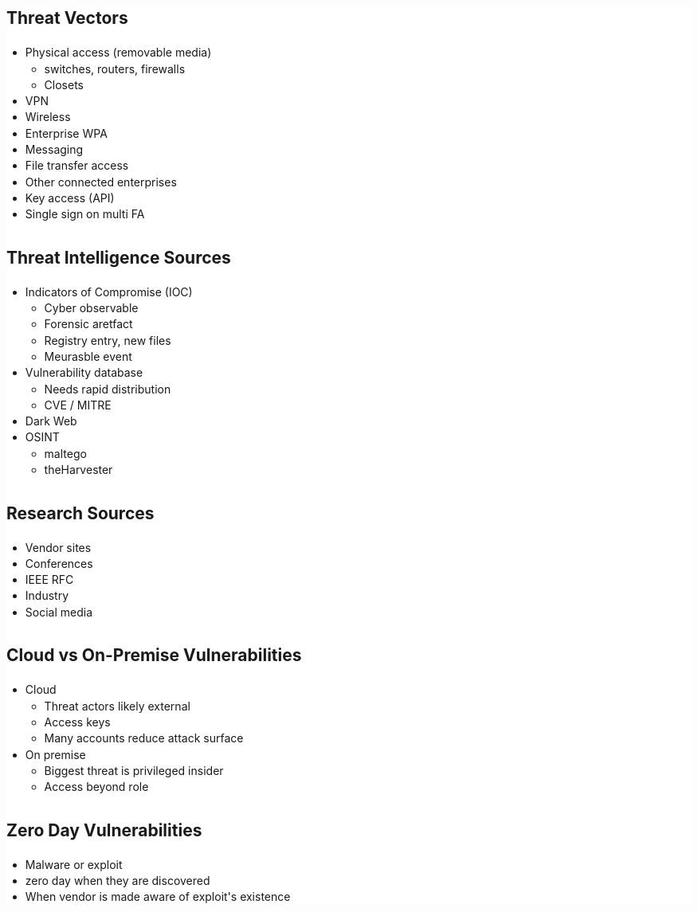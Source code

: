## Threat Vectors
- Physical access (removable media)
	- switches, routers, firewalls
	- Closets
- VPN
- Wireless
- Enterprise WPA
- Messaging
- File transfer access
- Other connected enterprises
- Key access (API)
- Single sign on multi FA

## Threat Intelligence Sources
- Indicators of Compromise (IOC)
	- Cyber observable
	- Forensic aretfact
	- Registry entry, new files
	- Meurasble event
- Vulnerability database
	- Needs rapid distribution
	- CVE / MITRE
- Dark Web
- OSINT
	- maltego
	- theHarvester

## Research Sources
- Vendor sites
- Conferences
- IEEE RFC
- Industry
- Social media

## Cloud vs On-Premise Vulnerabilities
- Cloud
	- Threat actors likely external
	- Access keys
	- Many accounts reduce attack surface
- On premise
	- Biggest threat is privileged insider
	- Access beyond role

## Zero Day Vulnerabilities
- Malware or exploit
- zero day when they are discovered
- When vendor is made aware of exploit's existence
